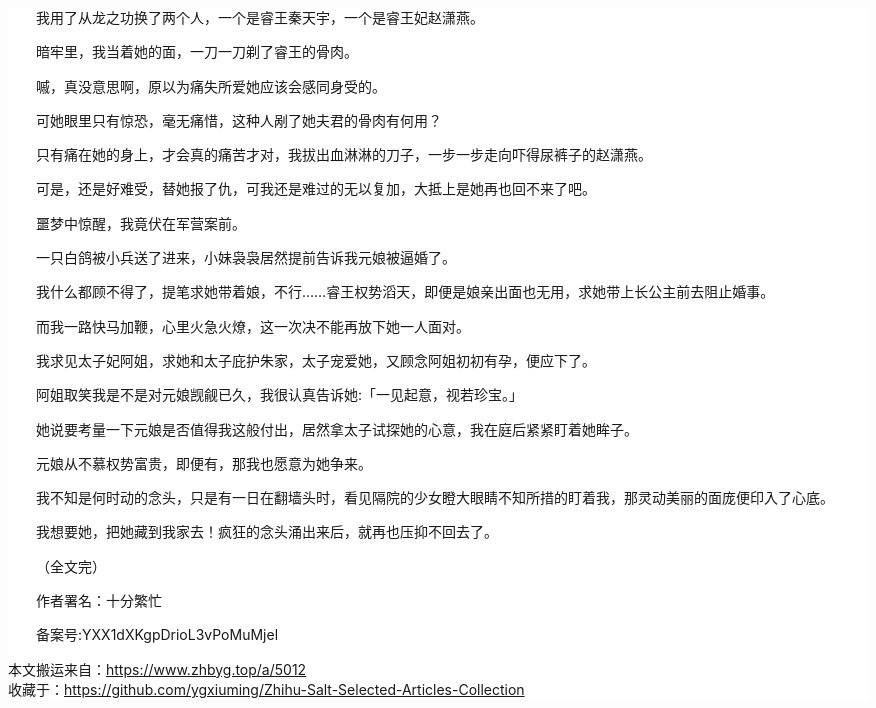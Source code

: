 &emsp;&emsp;我用了从龙之功换了两个人，一个是睿王秦天宇，一个是睿王妃赵潇燕。  
  
&emsp;&emsp;暗牢里，我当着她的面，一刀一刀剃了睿王的骨肉。  
  
&emsp;&emsp;嘁，真没意思啊，原以为痛失所爱她应该会感同身受的。  
  
&emsp;&emsp;可她眼里只有惊恐，毫无痛惜，这种人剐了她夫君的骨肉有何用？  
  
&emsp;&emsp;只有痛在她的身上，才会真的痛苦才对，我拔出血淋淋的刀子，一步一步走向吓得尿裤子的赵潇燕。  
  
&emsp;&emsp;可是，还是好难受，替她报了仇，可我还是难过的无以复加，大抵上是她再也回不来了吧。  
  
&emsp;&emsp;噩梦中惊醒，我竟伏在军营案前。  
  
&emsp;&emsp;一只白鸽被小兵送了进来，小妹袅袅居然提前告诉我元娘被逼婚了。  
  
&emsp;&emsp;我什么都顾不得了，提笔求她带着娘，不行……睿王权势滔天，即便是娘亲出面也无用，求她带上长公主前去阻止婚事。  
  
&emsp;&emsp;而我一路快马加鞭，心里火急火燎，这一次决不能再放下她一人面对。  
  
&emsp;&emsp;我求见太子妃阿姐，求她和太子庇护朱家，太子宠爱她，又顾念阿姐初初有孕，便应下了。  
  
&emsp;&emsp;阿姐取笑我是不是对元娘觊觎已久，我很认真告诉她:「一见起意，视若珍宝。」  
  
&emsp;&emsp;她说要考量一下元娘是否值得我这般付出，居然拿太子试探她的心意，我在庭后紧紧盯着她眸子。  
  
&emsp;&emsp;元娘从不慕权势富贵，即便有，那我也愿意为她争来。  
  
&emsp;&emsp;我不知是何时动的念头，只是有一日在翻墙头时，看见隔院的少女瞪大眼睛不知所措的盯着我，那灵动美丽的面庞便印入了心底。  
  
&emsp;&emsp;我想要她，把她藏到我家去！疯狂的念头涌出来后，就再也压抑不回去了。  
  
&emsp;&emsp;（全文完）  
  
&emsp;&emsp;作者署名：十分繁忙  
  
&emsp;&emsp;备案号:YXX1dXKgpDrioL3vPoMuMjel  
  
本文搬运来自：https://www.zhbyg.top/a/5012  
 收藏于：https://github.com/ygxiuming/Zhihu-Salt-Selected-Articles-Collection